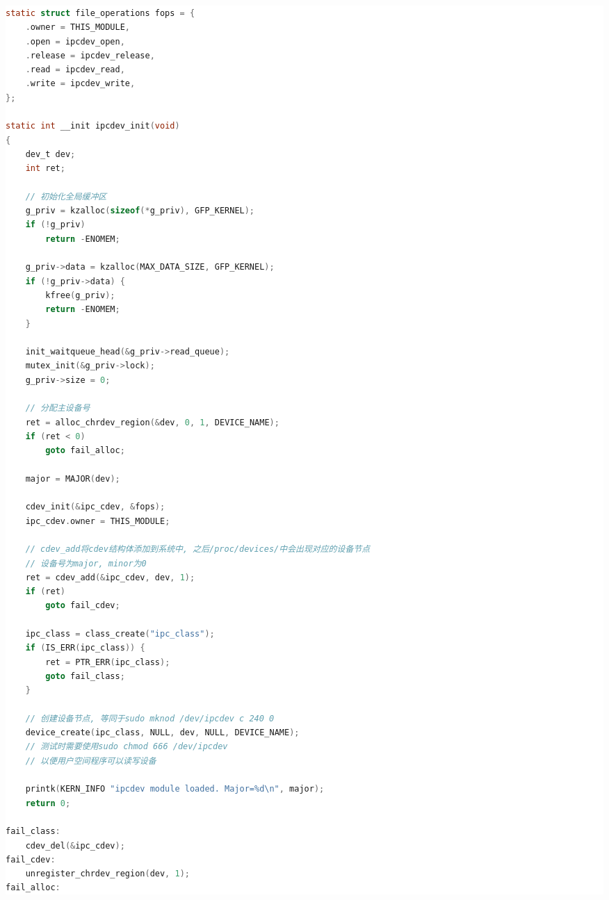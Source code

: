 ```c
static struct file_operations fops = {
    .owner = THIS_MODULE,
    .open = ipcdev_open,
    .release = ipcdev_release,
    .read = ipcdev_read,
    .write = ipcdev_write,
};

static int __init ipcdev_init(void)
{
    dev_t dev;
    int ret;

    // 初始化全局缓冲区
    g_priv = kzalloc(sizeof(*g_priv), GFP_KERNEL);
    if (!g_priv)
        return -ENOMEM;

    g_priv->data = kzalloc(MAX_DATA_SIZE, GFP_KERNEL);
    if (!g_priv->data) {
        kfree(g_priv);
        return -ENOMEM;
    }

    init_waitqueue_head(&g_priv->read_queue);
    mutex_init(&g_priv->lock);
    g_priv->size = 0;

    // 分配主设备号
    ret = alloc_chrdev_region(&dev, 0, 1, DEVICE_NAME);
    if (ret < 0)
        goto fail_alloc;

    major = MAJOR(dev);

    cdev_init(&ipc_cdev, &fops);
    ipc_cdev.owner = THIS_MODULE;

    // cdev_add将cdev结构体添加到系统中, 之后/proc/devices/中会出现对应的设备节点
    // 设备号为major, minor为0
    ret = cdev_add(&ipc_cdev, dev, 1);
    if (ret)
        goto fail_cdev;

    ipc_class = class_create("ipc_class");
    if (IS_ERR(ipc_class)) {
        ret = PTR_ERR(ipc_class);
        goto fail_class;
    }

    // 创建设备节点, 等同于sudo mknod /dev/ipcdev c 240 0
    device_create(ipc_class, NULL, dev, NULL, DEVICE_NAME);
    // 测试时需要使用sudo chmod 666 /dev/ipcdev
    // 以便用户空间程序可以读写设备

    printk(KERN_INFO "ipcdev module loaded. Major=%d\n", major);
    return 0;

fail_class:
    cdev_del(&ipc_cdev);
fail_cdev:
    unregister_chrdev_region(dev, 1);
fail_alloc:
```